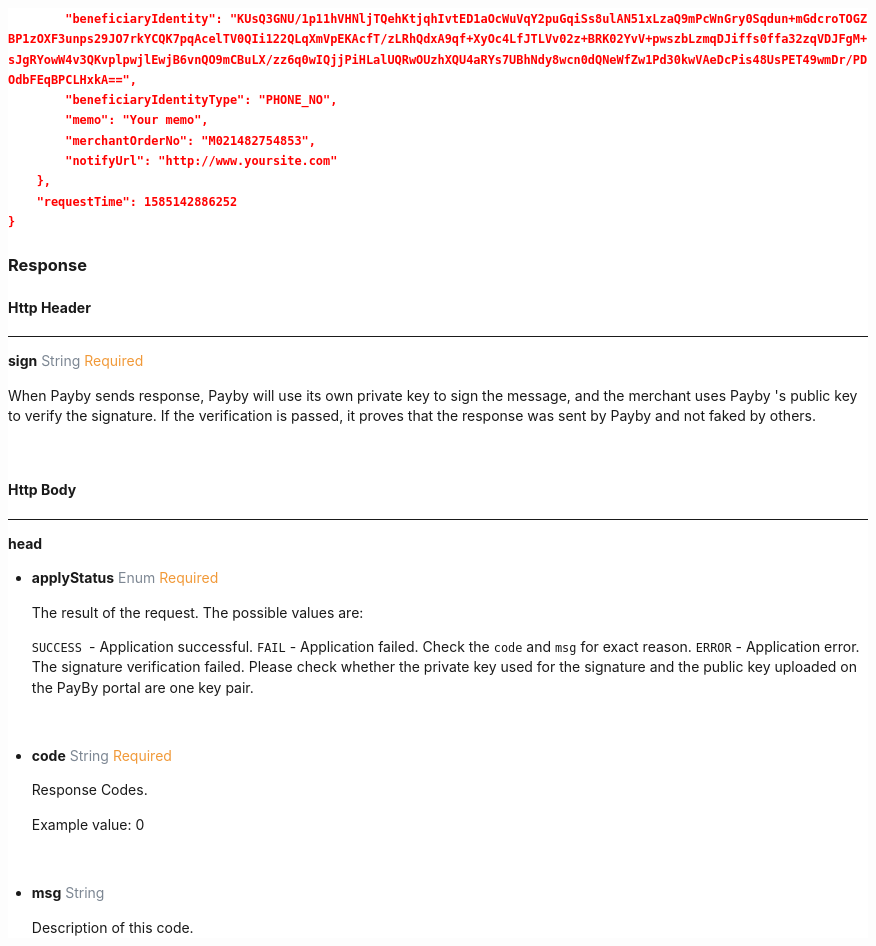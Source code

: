 ```json
        "beneficiaryIdentity": "KUsQ3GNU/1p11hVHNljTQehKtjqhIvtED1aOcWuVqY2puGqiSs8ulAN51xLzaQ9mPcWnGry0Sqdun+mGdcroTOGZBP1zOXF3unps29JO7rkYCQK7pqAcelTV0QIi122QLqXmVpEKAcfT/zLRhQdxA9qf+XyOc4LfJTLVv02z+BRK02YvV+pwszbLzmqDJiffs0ffa32zqVDJFgM+sJgRYowW4v3QKvplpwjlEwjB6vnQO9mCBuLX/zz6q0wIQjjPiHLalUQRwOUzhXQU4aRYs7UBhNdy8wcn0dQNeWfZw1Pd30kwVAeDcPis48UsPET49wmDr/PDOdbFEqBPCLHxkA==",
        "beneficiaryIdentityType": "PHONE_NO",
        "memo": "Your memo",
        "merchantOrderNo": "M021482754853",
        "notifyUrl": "http://www.yoursite.com"
    },
    "requestTime": 1585142886252
}
```



### Response

#### Http Header

---

**sign**   <font color = ' #7d8793'>String</font>   <font color = '#f19938'>Required</font>

When Payby sends response, Payby will use its own private key to sign the message, and the merchant uses Payby 's public key to verify the signature. If the verification is passed, it proves that the response was sent by Payby and not faked by others.

<br/>

#### Http Body

---

**head** 

- **applyStatus**   <font color = ' #7d8793'>Enum</font>    <font color = '#f19938'>Required</font>

  The result of the request. The possible values are:

  `SUCCESS `- Application successful.
  `FAIL` - Application failed. Check the `code`  and `msg` for exact reason.
  `ERROR` - Application error. The signature verification failed. Please check whether the private key used for the signature and the public key uploaded on the PayBy portal are one key pair.
  
  <br/>

- **code**   <font color = ' #7d8793'>String</font>    <font color = '#f19938'>Required</font>

  Response Codes. 

  Example value: 0

  <br/>

- **msg**   <font color = ' #7d8793'>String</font>   

  Description of this code. 
